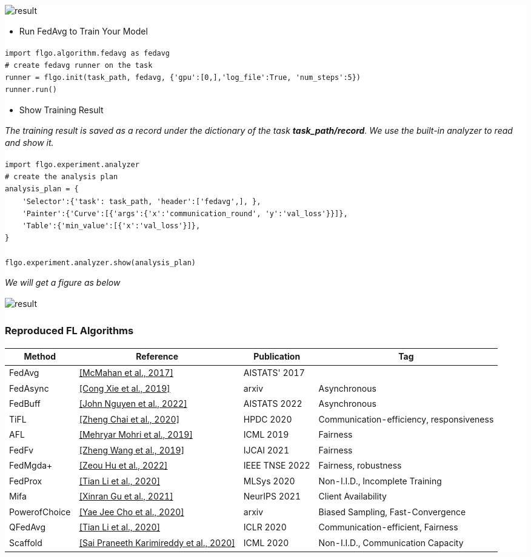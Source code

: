 ![result](docs/img/getstart_fig1.png)

* Run FedAvg to Train Your Model
```
import flgo.algorithm.fedavg as fedavg
# create fedavg runner on the task
runner = flgo.init(task_path, fedavg, {'gpu':[0,],'log_file':True, 'num_steps':5})
runner.run()
```

* Show Training Result
  
*The training result is saved as a record under the dictionary of the task **task_path/record**. We use the built-in analyzer to read and show it.*

```
import flgo.experiment.analyzer
# create the analysis plan
analysis_plan = {
    'Selector':{'task': task_path, 'header':['fedavg',], },
    'Painter':{'Curve':[{'args':{'x':'communication_round', 'y':'val_loss'}}]},
    'Table':{'min_value':[{'x':'val_loss'}]},
}

flgo.experiment.analyzer.show(analysis_plan)
```
*We will get a figure as below*

![result](docs/img/getstart_fig2.png)


### Reproduced FL Algorithms
| Method   |Reference|Publication| Tag|
|----------|---|---|---|
| FedAvg   |<a href='#refer-anchor-1'>[McMahan et al., 2017]</a>|AISTATS' 2017||
| FedAsync |<a href='#refer-anchor-2'>[Cong Xie et al., 2019]</a>|arxiv|Asynchronous|
| FedBuff  |<a href='#refer-anchor-3'>[John Nguyen et al., 2022]</a>|AISTATS 2022|Asynchronous|
| TiFL     |<a href='#refer-anchor-4'>[Zheng Chai et al., 2020]</a>|HPDC 2020|Communication-efficiency, responsiveness|
| AFL      |<a href='#refer-anchor-5'>[Mehryar Mohri et al., 2019]</a>|ICML 2019|Fairness|
| FedFv     |<a href='#refer-anchor-6'>[Zheng Wang et al., 2019]</a>|IJCAI 2021|Fairness|
| FedMgda+     |<a href='#refer-anchor-7'>[Zeou Hu et al., 2022]</a>|IEEE TNSE 2022|Fairness, robustness|
| FedProx     |<a href='#refer-anchor-8'>[Tian Li et al., 2020]</a>|MLSys 2020|Non-I.I.D., Incomplete Training|
| Mifa     |<a href='#refer-anchor-9'>[Xinran Gu et al., 2021]</a>|NeurIPS 2021|Client Availability|
| PowerofChoice     |<a href='#refer-anchor-10'>[Yae Jee Cho et al., 2020]</a>|arxiv|Biased Sampling, Fast-Convergence|
| QFedAvg     |<a href='#refer-anchor-11'>[Tian Li et al., 2020]</a>|ICLR 2020|Communication-efficient, Fairness|
| Scaffold     |<a href='#refer-anchor-12'>[Sai Praneeth Karimireddy et al., 2020]</a>|ICML 2020|Non-I.I.D., Communication Capacity|

